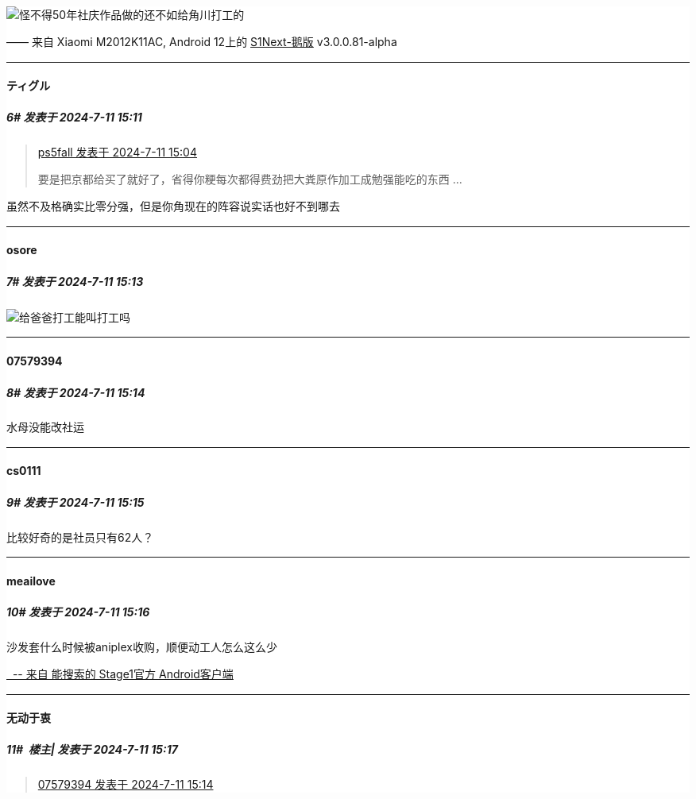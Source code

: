 <img src="https://static.saraba1st.com/image/smiley/face2017/067.png" referrerpolicy="no-referrer">怪不得50年社庆作品做的还不如给角川打工的

—— 来自 Xiaomi M2012K11AC, Android 12上的 [S1Next-鹅版](https://github.com/ykrank/S1-Next/releases) v3.0.0.81-alpha

*****

####  ティグル  
##### 6#       发表于 2024-7-11 15:11

<blockquote><a href="httphttps://bbs.saraba1st.com/2b/forum.php?mod=redirect&amp;goto=findpost&amp;pid=65553037&amp;ptid=2191041" target="_blank">ps5fall 发表于 2024-7-11 15:04</a>

要是把京都给买了就好了，省得你粳每次都得费劲把大粪原作加工成勉强能吃的东西 ...</blockquote>
虽然不及格确实比零分强，但是你角现在的阵容说实话也好不到哪去

*****

####  osore  
##### 7#       发表于 2024-7-11 15:13

<img src="https://static.saraba1st.com/image/smiley/face2017/067.png" referrerpolicy="no-referrer">给爸爸打工能叫打工吗

*****

####  07579394  
##### 8#       发表于 2024-7-11 15:14

水母没能改社运

*****

####  cs0111  
##### 9#       发表于 2024-7-11 15:15

比较好奇的是社员只有62人？

*****

####  meailove  
##### 10#       发表于 2024-7-11 15:16

沙发套什么时候被aniplex收购，顺便动工人怎么这么少

[  -- 来自 能搜索的 Stage1官方 Android客户端](https://www.coolapk.com/apk/140634)

*****

####  无动于衷  
##### 11#         楼主| 发表于 2024-7-11 15:17

<blockquote><a href="httphttps://bbs.saraba1st.com/2b/forum.php?mod=redirect&amp;goto=findpost&amp;pid=65553169&amp;ptid=2191041" target="_blank">07579394 发表于 2024-7-11 15:14</a>
